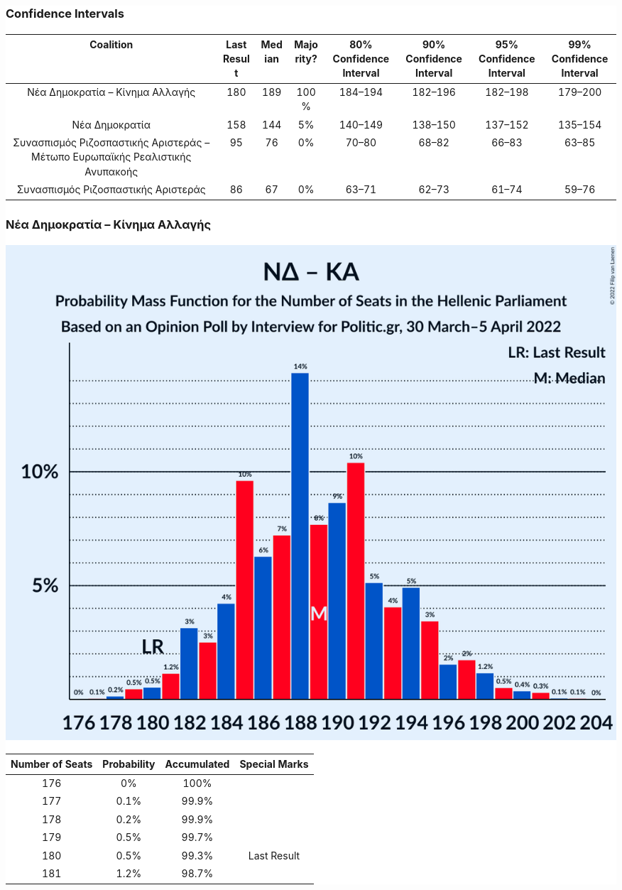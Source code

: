 ### Confidence Intervals

| Coalition | Last Result | Median | Majority? | 80% Confidence Interval | 90% Confidence Interval | 95% Confidence Interval | 99% Confidence Interval |
|:---------:|:-----------:|:------:|:---------:|:-----------------------:|:-----------------------:|:-----------------------:|:-----------------------:|
| Νέα Δημοκρατία – Κίνημα Αλλαγής | 180 | 189 | 100% | 184–194 | 182–196 | 182–198 | 179–200 |
| Νέα Δημοκρατία | 158 | 144 | 5% | 140–149 | 138–150 | 137–152 | 135–154 |
| Συνασπισμός Ριζοσπαστικής Αριστεράς – Μέτωπο Ευρωπαϊκής Ρεαλιστικής Ανυπακοής | 95 | 76 | 0% | 70–80 | 68–82 | 66–83 | 63–85 |
| Συνασπισμός Ριζοσπαστικής Αριστεράς | 86 | 67 | 0% | 63–71 | 62–73 | 61–74 | 59–76 |

### Νέα Δημοκρατία – Κίνημα Αλλαγής

![Graph with seats probability mass function not yet produced](2022-04-05-Interview-coalitions-seats-pmf-νδ–κα.png "Seats Probability Mass Function")

| Number of Seats | Probability | Accumulated | Special Marks |
|:---------------:|:-----------:|:-----------:|:-------------:|
| 176 | 0% | 100% |  |
| 177 | 0.1% | 99.9% |  |
| 178 | 0.2% | 99.9% |  |
| 179 | 0.5% | 99.7% |  |
| 180 | 0.5% | 99.3% | Last Result |
| 181 | 1.2% | 98.7% |  |